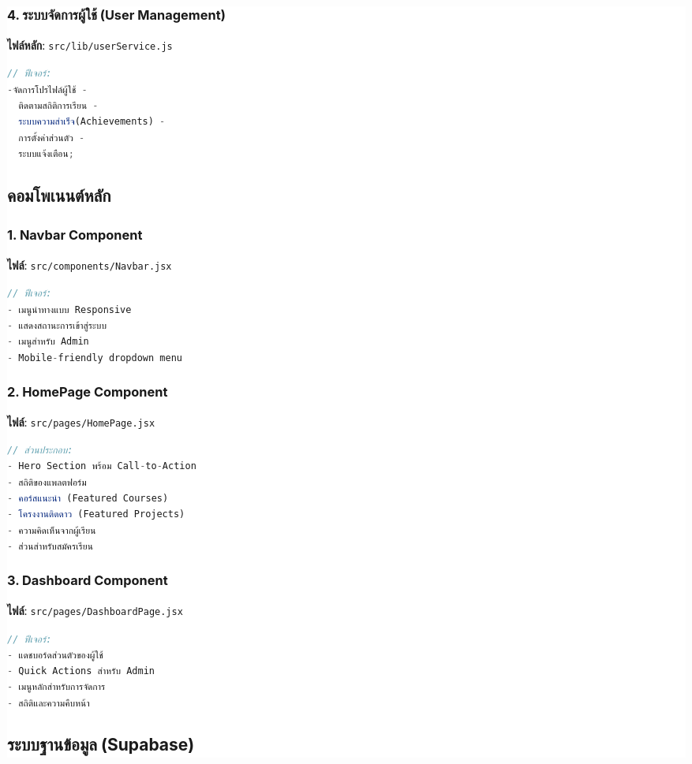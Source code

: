 ### 4. ระบบจัดการผู้ใช้ (User Management)

**ไฟล์หลัก**: `src/lib/userService.js`

```javascript
// ฟีเจอร์:
-จัดการโปรไฟล์ผู้ใช้ -
  ติดตามสถิติการเรียน -
  ระบบความสำเร็จ(Achievements) -
  การตั้งค่าส่วนตัว -
  ระบบแจ้งเตือน;
```

## คอมโพเนนต์หลัก

### 1. Navbar Component

**ไฟล์**: `src/components/Navbar.jsx`

```javascript
// ฟีเจอร์:
- เมนูนำทางแบบ Responsive
- แสดงสถานะการเข้าสู่ระบบ
- เมนูสำหรับ Admin
- Mobile-friendly dropdown menu
```

### 2. HomePage Component

**ไฟล์**: `src/pages/HomePage.jsx`

```javascript
// ส่วนประกอบ:
- Hero Section พร้อม Call-to-Action
- สถิติของแพลตฟอร์ม
- คอร์สแนะนำ (Featured Courses)
- โครงงานติดดาว (Featured Projects)
- ความคิดเห็นจากผู้เรียน
- ส่วนสำหรับสมัครเรียน
```

### 3. Dashboard Component

**ไฟล์**: `src/pages/DashboardPage.jsx`

```javascript
// ฟีเจอร์:
- แดชบอร์ดส่วนตัวของผู้ใช้
- Quick Actions สำหรับ Admin
- เมนูหลักสำหรับการจัดการ
- สถิติและความคืบหน้า
```

## ระบบฐานข้อมูล (Supabase)
